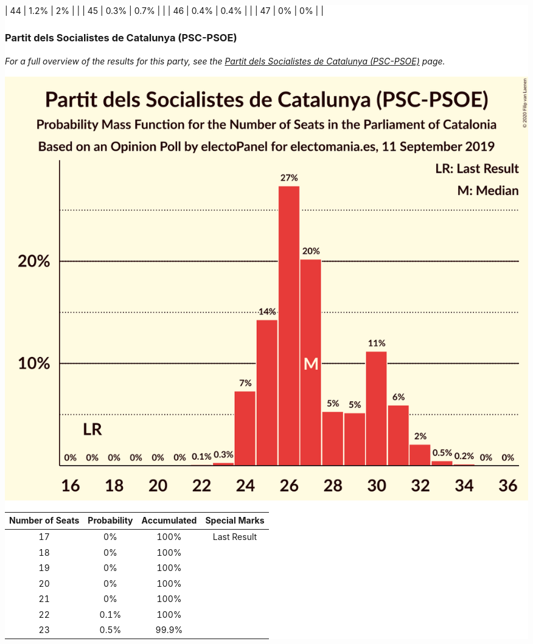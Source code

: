 | 44 | 1.2% | 2% |  |
| 45 | 0.3% | 0.7% |  |
| 46 | 0.4% | 0.4% |  |
| 47 | 0% | 0% |  |

### Partit dels Socialistes de Catalunya (PSC-PSOE)

*For a full overview of the results for this party, see the [Partit dels Socialistes de Catalunya (PSC-PSOE)](party-partitdelssocialistesdecatalunyapsc-psoe.html) page.*

![Graph with seats probability mass function not yet produced](2019-09-11-electoPanel-seats-pmf-partitdelssocialistesdecatalunyapsc-psoe.png "Seats Probability Mass Function")

| Number of Seats | Probability | Accumulated | Special Marks |
|:---------------:|:-----------:|:-----------:|:-------------:|
| 17 | 0% | 100% | Last Result |
| 18 | 0% | 100% |  |
| 19 | 0% | 100% |  |
| 20 | 0% | 100% |  |
| 21 | 0% | 100% |  |
| 22 | 0.1% | 100% |  |
| 23 | 0.5% | 99.9% |  |